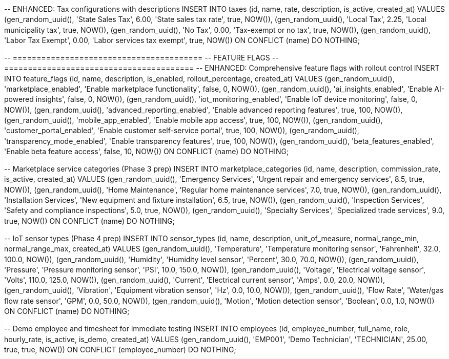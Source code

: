 -- ENHANCED: Tax configurations with descriptions
INSERT INTO taxes (id, name, rate, description, is_active, created_at) VALUES
(gen_random_uuid(), 'State Sales Tax', 6.00, 'State sales tax rate', true, NOW()),
(gen_random_uuid(), 'Local Tax', 2.25, 'Local municipality tax', true, NOW()),
(gen_random_uuid(), 'No Tax', 0.00, 'Tax-exempt or no tax', true, NOW()),
(gen_random_uuid(), 'Labor Tax Exempt', 0.00, 'Labor services tax exempt', true, NOW())
ON CONFLICT (name) DO NOTHING;

-- ========================================
-- FEATURE FLAGS
-- ========================================
-- ENHANCED: Comprehensive feature flags with rollout control
INSERT INTO feature_flags (id, name, description, is_enabled, rollout_percentage, created_at) VALUES
(gen_random_uuid(), 'marketplace_enabled', 'Enable marketplace functionality', false, 0, NOW()),
(gen_random_uuid(), 'ai_insights_enabled', 'Enable AI-powered insights', false, 0, NOW()),
(gen_random_uuid(), 'iot_monitoring_enabled', 'Enable IoT device monitoring', false, 0, NOW()),
(gen_random_uuid(), 'advanced_reporting_enabled', 'Enable advanced reporting features', true, 100, NOW()),
(gen_random_uuid(), 'mobile_app_enabled', 'Enable mobile app access', true, 100, NOW()),
(gen_random_uuid(), 'customer_portal_enabled', 'Enable customer self-service portal', true, 100, NOW()),
(gen_random_uuid(), 'transparency_mode_enabled', 'Enable transparency features', true, 100, NOW()),
(gen_random_uuid(), 'beta_features_enabled', 'Enable beta feature access', false, 10, NOW())
ON CONFLICT (name) DO NOTHING;

-- Marketplace service categories (Phase 3 prep)
INSERT INTO marketplace_categories (id, name, description, commission_rate, is_active, created_at) VALUES
(gen_random_uuid(), 'Emergency Services', 'Urgent repair and emergency services', 8.5, true, NOW()),
(gen_random_uuid(), 'Home Maintenance', 'Regular home maintenance services', 7.0, true, NOW()),
(gen_random_uuid(), 'Installation Services', 'New equipment and fixture installation', 6.5, true, NOW()),
(gen_random_uuid(), 'Inspection Services', 'Safety and compliance inspections', 5.0, true, NOW()),
(gen_random_uuid(), 'Specialty Services', 'Specialized trade services', 9.0, true, NOW())
ON CONFLICT (name) DO NOTHING;

-- IoT sensor types (Phase 4 prep)
INSERT INTO sensor_types (id, name, description, unit_of_measure, normal_range_min, normal_range_max, created_at) VALUES
(gen_random_uuid(), 'Temperature', 'Temperature monitoring sensor', 'Fahrenheit', 32.0, 100.0, NOW()),
(gen_random_uuid(), 'Humidity', 'Humidity level sensor', 'Percent', 30.0, 70.0, NOW()),
(gen_random_uuid(), 'Pressure', 'Pressure monitoring sensor', 'PSI', 10.0, 150.0, NOW()),
(gen_random_uuid(), 'Voltage', 'Electrical voltage sensor', 'Volts', 110.0, 125.0, NOW()),
(gen_random_uuid(), 'Current', 'Electrical current sensor', 'Amps', 0.0, 20.0, NOW()),
(gen_random_uuid(), 'Vibration', 'Equipment vibration sensor', 'Hz', 0.0, 10.0, NOW()),
(gen_random_uuid(), 'Flow Rate', 'Water/gas flow rate sensor', 'GPM', 0.0, 50.0, NOW()),
(gen_random_uuid(), 'Motion', 'Motion detection sensor', 'Boolean', 0.0, 1.0, NOW())
ON CONFLICT (name) DO NOTHING;

-- Demo employee and timesheet for immediate testing
INSERT INTO employees (id, employee_number, full_name, role, hourly_rate, is_active, is_demo, created_at) VALUES
(gen_random_uuid(), 'EMP001', 'Demo Technician', 'TECHNICIAN', 25.00, true, true, NOW())
ON CONFLICT (employee_number) DO NOTHING;
